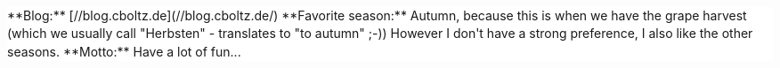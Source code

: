 <td >
</td>
</tr>
<tr >

<td >**Blog:**
</td>

<td >[//blog.cboltz.de](//blog.cboltz.de/)
</td>

<td >
</td>
</tr>
<tr >

<td >
</td>

<td >
</td>

<td >
</td>
</tr>
<tr >

<td >**Favorite season:**
</td>

<td >Autumn, because this is when we have the grape harvest (which we usually call "Herbsten" - translates to "to autumn" ;-))
However I don't have a strong preference, I also like the other seasons.
</td>

<td >
</td>
</tr>
<tr >

<td >**Motto:**
</td>

<td >Have a lot of fun...
</td>

<td >
</td>
</tr>
<tr >

<td >
</td>

<td >
</td>

<td >
</td>
</tr>
</table>
